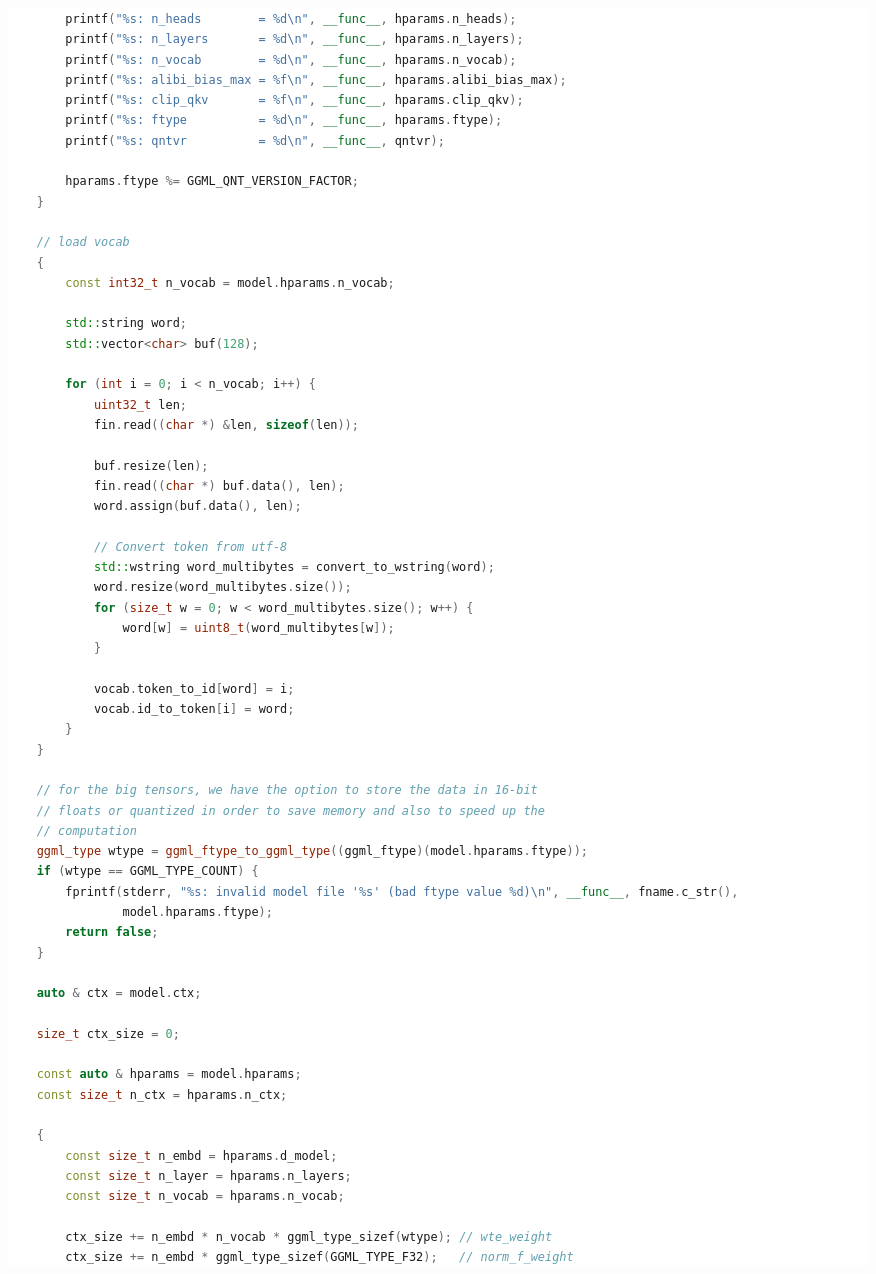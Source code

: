 ```cpp
        printf("%s: n_heads        = %d\n", __func__, hparams.n_heads);
        printf("%s: n_layers       = %d\n", __func__, hparams.n_layers);
        printf("%s: n_vocab        = %d\n", __func__, hparams.n_vocab);
        printf("%s: alibi_bias_max = %f\n", __func__, hparams.alibi_bias_max);
        printf("%s: clip_qkv       = %f\n", __func__, hparams.clip_qkv);
        printf("%s: ftype          = %d\n", __func__, hparams.ftype);
        printf("%s: qntvr          = %d\n", __func__, qntvr);

        hparams.ftype %= GGML_QNT_VERSION_FACTOR;
    }

    // load vocab
    {
        const int32_t n_vocab = model.hparams.n_vocab;

        std::string word;
        std::vector<char> buf(128);

        for (int i = 0; i < n_vocab; i++) {
            uint32_t len;
            fin.read((char *) &len, sizeof(len));

            buf.resize(len);
            fin.read((char *) buf.data(), len);
            word.assign(buf.data(), len);

            // Convert token from utf-8
            std::wstring word_multibytes = convert_to_wstring(word);
            word.resize(word_multibytes.size());
            for (size_t w = 0; w < word_multibytes.size(); w++) {
                word[w] = uint8_t(word_multibytes[w]);
            }

            vocab.token_to_id[word] = i;
            vocab.id_to_token[i] = word;
        }
    }

    // for the big tensors, we have the option to store the data in 16-bit
    // floats or quantized in order to save memory and also to speed up the
    // computation
    ggml_type wtype = ggml_ftype_to_ggml_type((ggml_ftype)(model.hparams.ftype));
    if (wtype == GGML_TYPE_COUNT) {
        fprintf(stderr, "%s: invalid model file '%s' (bad ftype value %d)\n", __func__, fname.c_str(),
                model.hparams.ftype);
        return false;
    }

    auto & ctx = model.ctx;

    size_t ctx_size = 0;

    const auto & hparams = model.hparams;
    const size_t n_ctx = hparams.n_ctx;

    {
        const size_t n_embd = hparams.d_model;
        const size_t n_layer = hparams.n_layers;
        const size_t n_vocab = hparams.n_vocab;

        ctx_size += n_embd * n_vocab * ggml_type_sizef(wtype); // wte_weight
        ctx_size += n_embd * ggml_type_sizef(GGML_TYPE_F32);   // norm_f_weight
```